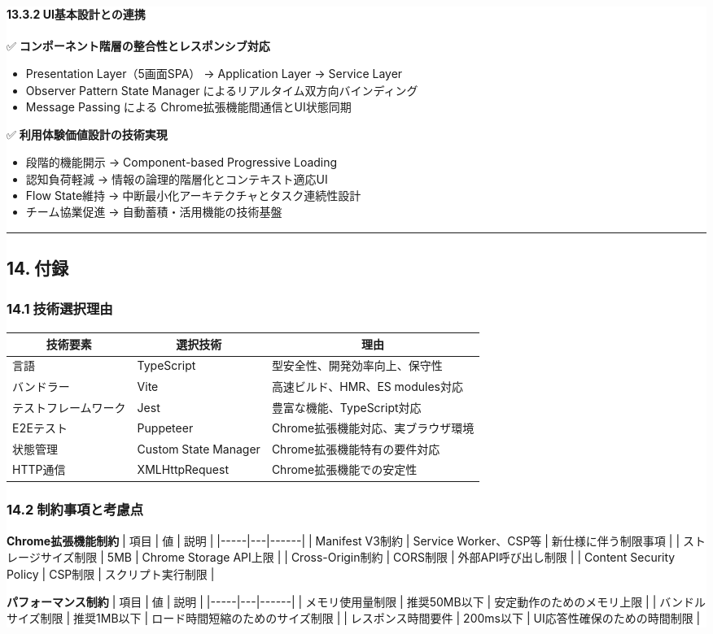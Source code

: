 #### 13.3.2 UI基本設計との連携
✅ **コンポーネント階層の整合性とレスポンシブ対応**
- Presentation Layer（5画面SPA） → Application Layer → Service Layer
- Observer Pattern State Manager によるリアルタイム双方向バインディング
- Message Passing による Chrome拡張機能間通信とUI状態同期

✅ **利用体験価値設計の技術実現**
- 段階的機能開示 → Component-based Progressive Loading
- 認知負荷軽減 → 情報の論理的階層化とコンテキスト適応UI
- Flow State維持 → 中断最小化アーキテクチャとタスク連続性設計
- チーム協業促進 → 自動蓄積・活用機能の技術基盤

---

## 14. 付録

### 14.1 技術選択理由

| 技術要素 | 選択技術 | 理由 |
|---------|---------|------|
| 言語 | TypeScript | 型安全性、開発効率向上、保守性 |
| バンドラー | Vite | 高速ビルド、HMR、ES modules対応 |
| テストフレームワーク | Jest | 豊富な機能、TypeScript対応 |
| E2Eテスト | Puppeteer | Chrome拡張機能対応、実ブラウザ環境 |
| 状態管理 | Custom State Manager | Chrome拡張機能特有の要件対応 |
| HTTP通信 | XMLHttpRequest | Chrome拡張機能での安定性 |

### 14.2 制約事項と考慮点

**Chrome拡張機能制約**
| 項目 | 値 | 説明 |
|-----|---|------|
| Manifest V3制約 | Service Worker、CSP等 | 新仕様に伴う制限事項 |
| ストレージサイズ制限 | 5MB | Chrome Storage API上限 |
| Cross-Origin制約 | CORS制限 | 外部API呼び出し制限 |
| Content Security Policy | CSP制限 | スクリプト実行制限 |

**パフォーマンス制約**
| 項目 | 値 | 説明 |
|-----|---|------|
| メモリ使用量制限 | 推奨50MB以下 | 安定動作のためのメモリ上限 |
| バンドルサイズ制限 | 推奨1MB以下 | ロード時間短縮のためのサイズ制限 |
| レスポンス時間要件 | 200ms以下 | UI応答性確保のための時間制限 |

